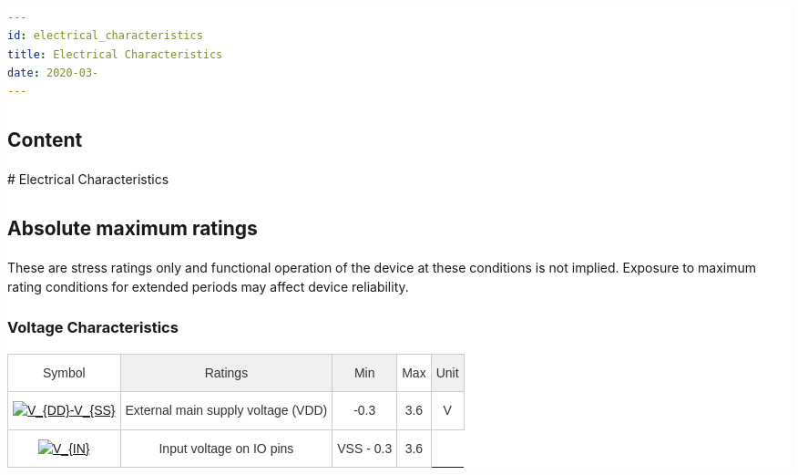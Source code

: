 ```yaml
---
id: electrical_characteristics
title: Electrical Characteristics
date: 2020-03-
---
```



## Content

<head>
    <meta charset="utf-8">
    <title>MathJax</title>
    <script type="text/x-mathjax-config">
      MathJax.Hub.Config({
        tex2jax: {inlineMath: [['$','$'], ['\(','\)']]}
      });
    </script>
    <script src="http://cdn.mathjax.org/mathjax/latest/MathJax.js?config=TeX-AMS-MML_HTMLorMML"></script>
  </head>
# Electrical Characteristics

## Absolute maximum ratings

These are stress ratings only and functional operation of the device at these conditions is not implied. Exposure to maximum rating conditions for extended periods may affect device reliability.

### Voltage Characteristics

<style type="text/css">
.tg  {border-collapse:collapse;border-spacing:0;border-color:#ccc;}
.tg td{font-family:Arial, sans-serif;font-size:14px;padding:10px 5px;border-style:solid;border-width:1px;overflow:hidden;word-break:normal;border-color:#ccc;color:#333;background-color:#fff;}
.tg th{font-family:Arial, sans-serif;font-size:14px;font-weight:normal;padding:10px 5px;border-style:solid;border-width:1px;overflow:hidden;word-break:normal;border-color:#ccc;color:#333;background-color:#f0f0f0;}
.tg .tg-s6z2{text-align:center}
.tg .tg-huh2{font-size:14px;text-align:center;border-color:#ccc;color:#333;background-color:#fff}
</style>
<table class="tg">
  <tr>
    <th class="tg-huh2">Symbol</th>
    <th class="tg-s6z2">Ratings</th>
    <th class="tg-s6z2">Min</th>
    <th class="tg-huh2">Max</th>
    <th class="tg-s6z2">Unit</th>
  </tr>
  <tr>
    <td class="tg-s6z2"><a href="http://www.codecogs.com/eqnedit.php?latex=V_{DD}-V_{SS}" target="_blank"><img src="http://latex.codecogs.com/gif.latex?V_{DD}-V_{SS}" title="V_{DD}-V_{SS}" /></a></td>
    <td class="tg-s6z2">External main supply voltage (VDD)</td>
    <td class="tg-s6z2">-0.3</td>
    <td class="tg-s6z2">3.6</td>
    <td class="tg-s6z2">V</td>
  </tr>
  <tr>
    <td class="tg-s6z2"><a href="http://www.codecogs.com/eqnedit.php?latex=V_{IN}" target="_blank"><img src="http://latex.codecogs.com/gif.latex?V_{IN}" title="V_{IN}" /></a></td>
    <td class="tg-s6z2">Input voltage on IO pins</td>
    <td class="tg-s6z2">VSS - 0.3</td>
    <td class="tg-s6z2">3.6</td>